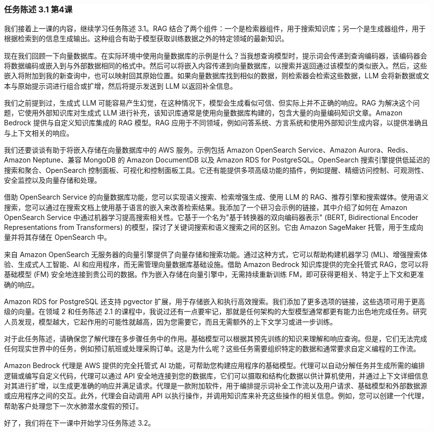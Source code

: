 ### 任务陈述 3.1 第4课
我们接着上一课的内容，继续学习任务陈述 3.1。RAG 结合了两个组件：一个是检索器组件，用于搜索知识库；另一个是生成器组件，用于根据检索到的信息生成输出。这种组合有助于模型获取训练数据之外的特定领域的最新知识。

现在我们回顾一下向量数据库。在实际环境中使用向量数据库的示例是什么？当我想查询模型时，提示词会传递到查询编码器，该编码器会将数据编码或嵌入到与外部数据相同的格式中。然后可以将嵌入内容传递到向量数据库，以搜索并返回通过该模型的类似嵌入。然后，这些嵌入将附加到我的新查询中，也可以映射回其原始位置。如果向量数据库找到相似的数据，则检索器会检索这些数据，LLM 会将新数据或文本与原始提示词进行组合或扩增，然后将提示发送到 LLM 以返回补全信息。

我们之前提到过，生成式 LLM 可能容易产生幻觉，在这种情况下，模型会生成看似可信、但实际上并不正确的响应。RAG 为解决这个问题，它使用外部知识库对生成式 LLM 进行补充，该知识库通常是使用向量数据库构建的，包含大量的向量编码知识文章。Amazon Bedrock 提供与自定义知识库集成的 RAG 模型。RAG 应用于不同领域，例如问答系统、方言系统和使用外部知识生成内容，以提供准确且与上下文相关的响应。

我们还要谈谈有助于将嵌入存储在向量数据库中的 AWS 服务。示例包括 Amazon OpenSearch Service、Amazon Aurora、Redis、Amazon Neptune、兼容 MongoDB 的 Amazon DocumentDB 以及 Amazon RDS for PostgreSQL。OpenSearch 搜索引擎提供低延迟的搜索和聚合、OpenSearch 控制面板、可视化和控制面板工具。它还有能提供多项高级功能的插件，例如提醒、精细访问控制、可观测性、安全监控以及向量存储和处理。

借助 OpenSearch Service 的向量数据库功能，您可以实现语义搜索、检索增强生成、使用 LLM 的 RAG、推荐引擎和搜索媒体。使用语义搜索，您可以通过在搜索文档上使用基于语言的嵌入来改善检索结果。我添加了一个研习会示例的链接，其中介绍了如何在 Amazon OpenSearch Service 中通过机器学习提高搜索相关性。它基于一个名为"基于转换器的双向编码器表示" (BERT, Bidirectional Encoder Representations from Transformers) 的模型，探讨了关键词搜索和语义搜索之间的区别。它由 Amazon SageMaker 托管，用于生成向量并将其存储在 OpenSearch 中。

来自 Amazon OpenSearch 无服务器的向量引擎提供了向量存储和搜索功能。通过这种方式，它可以帮助构建机器学习 (ML)、增强搜索体验、生成式人工智能、AI 和应用程序，而无需管理向量数据库基础设施。借助 Amazon Bedrock 知识库提供的完全托管式 RAG，您可以将基础模型 (FM) 安全地连接到贵公司的数据。作为嵌入存储在向量引擎中，无需持续重新训练 FM，即可获得更相关、特定于上下文和更准确的响应。

Amazon RDS for PostgreSQL 还支持 pgvector 扩展，用于存储嵌入和执行高效搜索。我们添加了更多选项的链接，这些选项可用于更高级的向量。在领域 2 和任务陈述 2.1 的课程中，我说过还有一点要牢记，那就是任何架构的大型模型通常都更有能力出色地完成任务。研究人员发现，模型越大，它起作用的可能性就越高，因为您需要它，而且无需额外的上下文学习或进一步训练。

对于此任务陈述，请确保您了解代理在多步骤任务中的作用。基础模型可以根据其预先训练的知识来理解和响应查询。但是，它们无法完成任何现实世界中的任务，例如预订航班或处理采购订单。这是为什么呢？这些任务需要组织特定的数据和通常要求自定义编程的工作流。

Amazon Bedrock 代理是 AWS 提供的完全托管式 AI 功能，可帮助您构建应用程序的基础模型。代理可以自动分解任务并生成所需的编排逻辑或编写自定义代码，代理可以通过 API 安全地连接到您的数据库，它们可以摄取和结构化数据以供计算机使用，并通过上下文详细信息对其进行扩增，以生成更准确的响应并满足请求。代理是一款附加软件，用于编排提示词补全工作流以及用户请求、基础模型和外部数据源或应用程序之间的交互。此外，代理会自动调用 API 以执行操作，并调用知识库来补充这些操作的相关信息。例如，您可以创建一个代理，帮助客户处理您下一次水肺潜水度假的预订。

好了，我们将在下一课中开始学习任务陈述 3.2。
